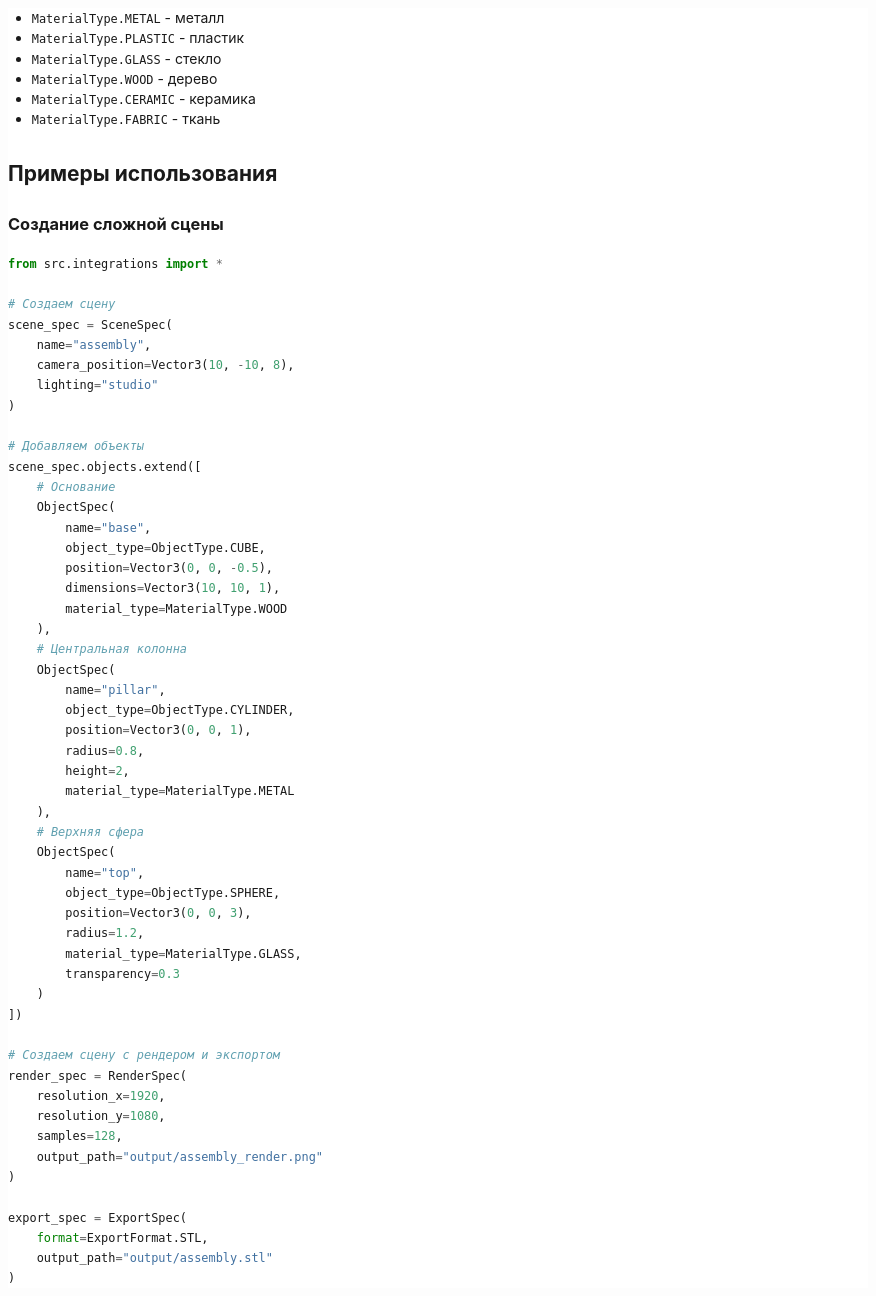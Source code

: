 - `MaterialType.METAL` - металл
- `MaterialType.PLASTIC` - пластик
- `MaterialType.GLASS` - стекло
- `MaterialType.WOOD` - дерево
- `MaterialType.CERAMIC` - керамика
- `MaterialType.FABRIC` - ткань

## Примеры использования

### Создание сложной сцены

```python
from src.integrations import *

# Создаем сцену
scene_spec = SceneSpec(
    name="assembly",
    camera_position=Vector3(10, -10, 8),
    lighting="studio"
)

# Добавляем объекты
scene_spec.objects.extend([
    # Основание
    ObjectSpec(
        name="base",
        object_type=ObjectType.CUBE,
        position=Vector3(0, 0, -0.5),
        dimensions=Vector3(10, 10, 1),
        material_type=MaterialType.WOOD
    ),
    # Центральная колонна
    ObjectSpec(
        name="pillar",
        object_type=ObjectType.CYLINDER,
        position=Vector3(0, 0, 1),
        radius=0.8,
        height=2,
        material_type=MaterialType.METAL
    ),
    # Верхняя сфера
    ObjectSpec(
        name="top",
        object_type=ObjectType.SPHERE,
        position=Vector3(0, 0, 3),
        radius=1.2,
        material_type=MaterialType.GLASS,
        transparency=0.3
    )
])

# Создаем сцену с рендером и экспортом
render_spec = RenderSpec(
    resolution_x=1920,
    resolution_y=1080,
    samples=128,
    output_path="output/assembly_render.png"
)

export_spec = ExportSpec(
    format=ExportFormat.STL,
    output_path="output/assembly.stl"
)
```